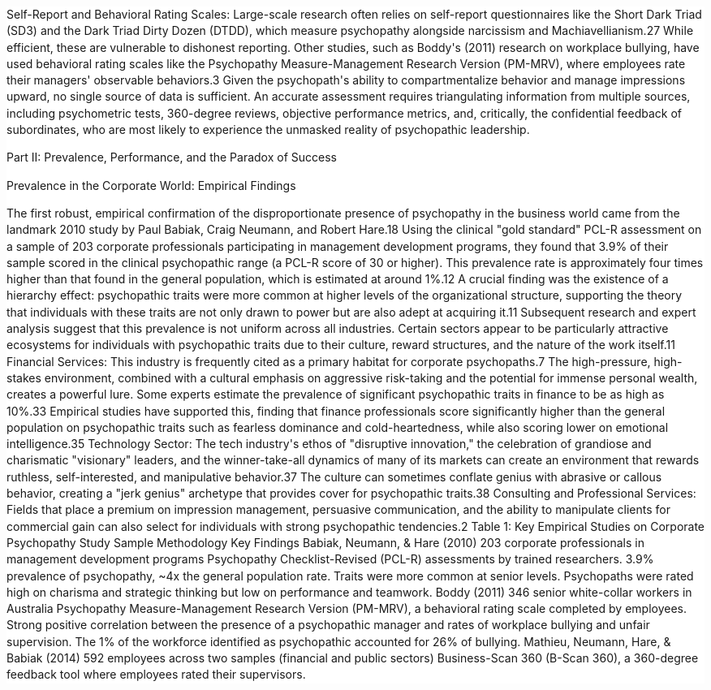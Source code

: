 Self-Report and Behavioral Rating Scales: Large-scale research often relies on self-report questionnaires like the Short Dark Triad (SD3) and the Dark Triad Dirty Dozen (DTDD), which measure psychopathy alongside narcissism and Machiavellianism.27 While efficient, these are vulnerable to dishonest reporting. Other studies, such as Boddy's (2011) research on workplace bullying, have used behavioral rating scales like the
Psychopathy Measure-Management Research Version (PM-MRV), where employees rate their managers' observable behaviors.3
Given the psychopath's ability to compartmentalize behavior and manage impressions upward, no single source of data is sufficient. An accurate assessment requires triangulating information from multiple sources, including psychometric tests, 360-degree reviews, objective performance metrics, and, critically, the confidential feedback of subordinates, who are most likely to experience the unmasked reality of psychopathic leadership.

Part II: Prevalence, Performance, and the Paradox of Success

Prevalence in the Corporate World: Empirical Findings

The first robust, empirical confirmation of the disproportionate presence of psychopathy in the business world came from the landmark 2010 study by Paul Babiak, Craig Neumann, and Robert Hare.18 Using the clinical "gold standard" PCL-R assessment on a sample of 203 corporate professionals participating in management development programs, they found that 3.9% of their sample scored in the clinical psychopathic range (a PCL-R score of 30 or higher). This prevalence rate is approximately four times higher than that found in the general population, which is estimated at around 1%.12 A crucial finding was the existence of a hierarchy effect: psychopathic traits were more common at higher levels of the organizational structure, supporting the theory that individuals with these traits are not only drawn to power but are also adept at acquiring it.11
Subsequent research and expert analysis suggest that this prevalence is not uniform across all industries. Certain sectors appear to be particularly attractive ecosystems for individuals with psychopathic traits due to their culture, reward structures, and the nature of the work itself.11
Financial Services: This industry is frequently cited as a primary habitat for corporate psychopaths.7 The high-pressure, high-stakes environment, combined with a cultural emphasis on aggressive risk-taking and the potential for immense personal wealth, creates a powerful lure. Some experts estimate the prevalence of significant psychopathic traits in finance to be as high as 10%.33 Empirical studies have supported this, finding that finance professionals score significantly higher than the general population on psychopathic traits such as fearless dominance and cold-heartedness, while also scoring lower on emotional intelligence.35
Technology Sector: The tech industry's ethos of "disruptive innovation," the celebration of grandiose and charismatic "visionary" leaders, and the winner-take-all dynamics of many of its markets can create an environment that rewards ruthless, self-interested, and manipulative behavior.37 The culture can sometimes conflate genius with abrasive or callous behavior, creating a "jerk genius" archetype that provides cover for psychopathic traits.38
Consulting and Professional Services: Fields that place a premium on impression management, persuasive communication, and the ability to manipulate clients for commercial gain can also select for individuals with strong psychopathic tendencies.2
Table 1: Key Empirical Studies on Corporate Psychopathy
Study
Sample
Methodology
Key Findings
Babiak, Neumann, & Hare (2010)
203 corporate professionals in management development programs
Psychopathy Checklist-Revised (PCL-R) assessments by trained researchers.
3.9% prevalence of psychopathy, ~4x the general population rate. Traits were more common at senior levels. Psychopaths were rated high on charisma and strategic thinking but low on performance and teamwork.
Boddy (2011)
346 senior white-collar workers in Australia
Psychopathy Measure-Management Research Version (PM-MRV), a behavioral rating scale completed by employees.
Strong positive correlation between the presence of a psychopathic manager and rates of workplace bullying and unfair supervision. The 1% of the workforce identified as psychopathic accounted for 26% of bullying.
Mathieu, Neumann, Hare, & Babiak (2014)
592 employees across two samples (financial and public sectors)
Business-Scan 360 (B-Scan 360), a 360-degree feedback tool where employees rated their supervisors.